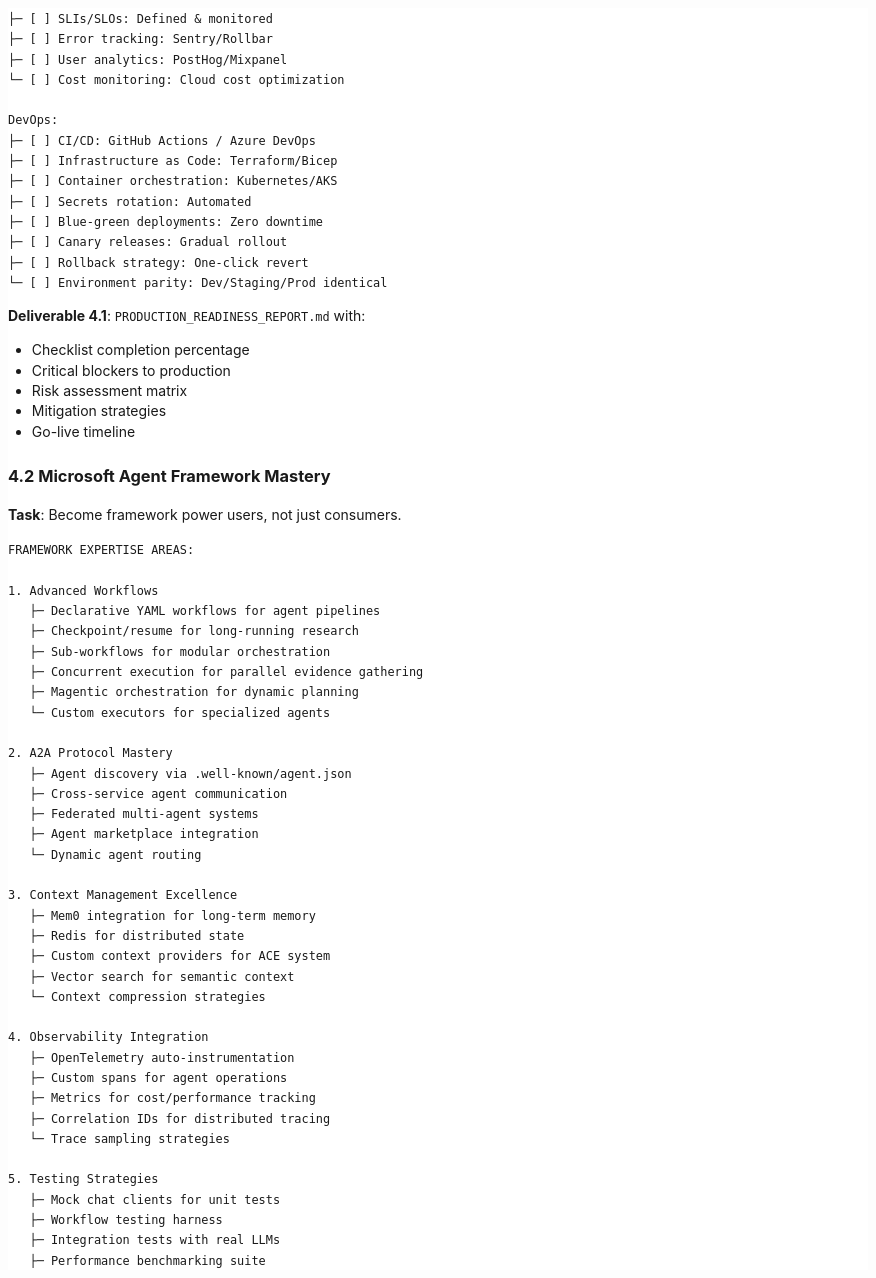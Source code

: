 ```
├─ [ ] SLIs/SLOs: Defined & monitored
├─ [ ] Error tracking: Sentry/Rollbar
├─ [ ] User analytics: PostHog/Mixpanel
└─ [ ] Cost monitoring: Cloud cost optimization

DevOps:
├─ [ ] CI/CD: GitHub Actions / Azure DevOps
├─ [ ] Infrastructure as Code: Terraform/Bicep
├─ [ ] Container orchestration: Kubernetes/AKS
├─ [ ] Secrets rotation: Automated
├─ [ ] Blue-green deployments: Zero downtime
├─ [ ] Canary releases: Gradual rollout
├─ [ ] Rollback strategy: One-click revert
└─ [ ] Environment parity: Dev/Staging/Prod identical
```

**Deliverable 4.1**: `PRODUCTION_READINESS_REPORT.md` with:
- Checklist completion percentage
- Critical blockers to production
- Risk assessment matrix
- Mitigation strategies
- Go-live timeline

### 4.2 Microsoft Agent Framework Mastery

**Task**: Become framework power users, not just consumers.

```
FRAMEWORK EXPERTISE AREAS:

1. Advanced Workflows
   ├─ Declarative YAML workflows for agent pipelines
   ├─ Checkpoint/resume for long-running research
   ├─ Sub-workflows for modular orchestration
   ├─ Concurrent execution for parallel evidence gathering
   ├─ Magentic orchestration for dynamic planning
   └─ Custom executors for specialized agents

2. A2A Protocol Mastery
   ├─ Agent discovery via .well-known/agent.json
   ├─ Cross-service agent communication
   ├─ Federated multi-agent systems
   ├─ Agent marketplace integration
   └─ Dynamic agent routing

3. Context Management Excellence
   ├─ Mem0 integration for long-term memory
   ├─ Redis for distributed state
   ├─ Custom context providers for ACE system
   ├─ Vector search for semantic context
   └─ Context compression strategies

4. Observability Integration
   ├─ OpenTelemetry auto-instrumentation
   ├─ Custom spans for agent operations
   ├─ Metrics for cost/performance tracking
   ├─ Correlation IDs for distributed tracing
   └─ Trace sampling strategies

5. Testing Strategies
   ├─ Mock chat clients for unit tests
   ├─ Workflow testing harness
   ├─ Integration tests with real LLMs
   ├─ Performance benchmarking suite
```